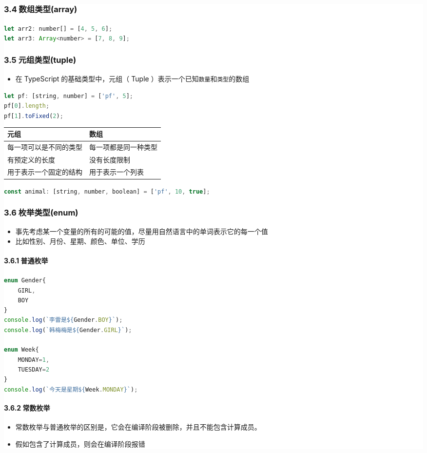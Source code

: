 ### 3.4 数组类型(array)

```js
let arr2: number[] = [4, 5, 6];
let arr3: Array<number> = [7, 8, 9];
```

### 3.5 元组类型(tuple)

- 在 TypeScript 的基础类型中，元组（ Tuple ）表示一个已知`数量`和`类型`的数组

```js
let pf: [string, number] = ['pf', 5];
pf[0].length;
pf[1].toFixed(2);
```

| 元组                   | 数组                 |
| :--------------------- | :------------------- |
| 每一项可以是不同的类型 | 每一项都是同一种类型 |
| 有预定义的长度         | 没有长度限制         |
| 用于表示一个固定的结构 | 用于表示一个列表     |

```js
const animal: [string, number, boolean] = ['pf', 10, true];
```

### 3.6 枚举类型(enum)

- 事先考虑某一个变量的所有的可能的值，尽量用自然语言中的单词表示它的每一个值
- 比如性别、月份、星期、颜色、单位、学历

#### 3.6.1 普通枚举

```js
enum Gender{
    GIRL,
    BOY
}
console.log(`李雷是${Gender.BOY}`);
console.log(`韩梅梅是${Gender.GIRL}`);

enum Week{
    MONDAY=1,
    TUESDAY=2
}
console.log(`今天是星期${Week.MONDAY}`);
```

#### 3.6.2 常数枚举

- 常数枚举与普通枚举的区别是，它会在编译阶段被删除，并且不能包含计算成员。
- 假如包含了计算成员，则会在编译阶段报错


  [propName: string]: any;
  [index: number]: string;
  [index: string]: string;